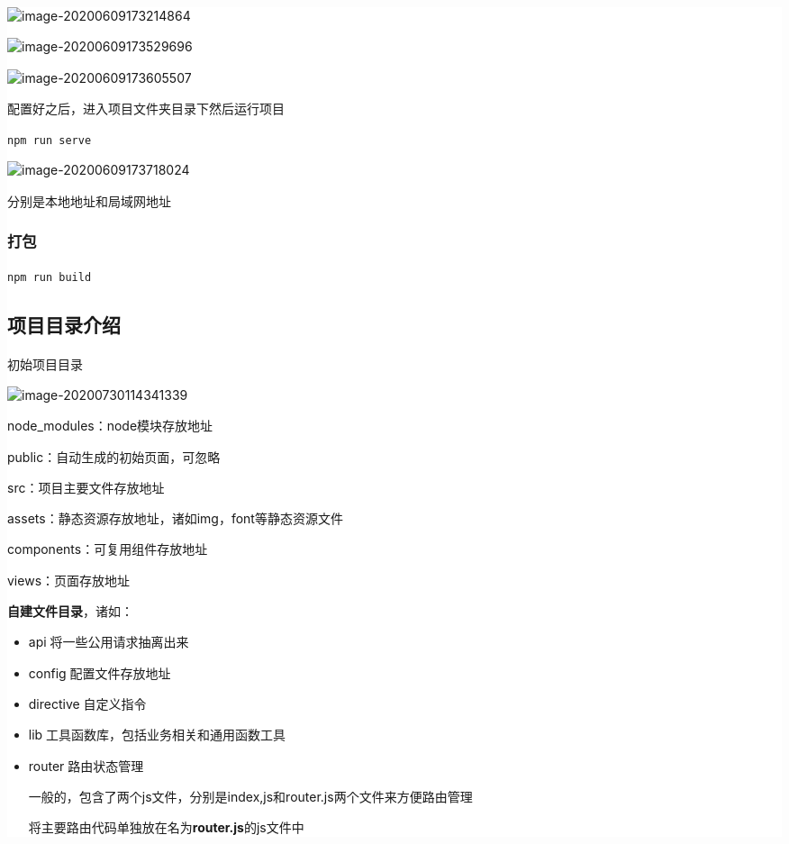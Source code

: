 ![image-20200609173214864](C:\Users\11025\AppData\Roaming\Typora\typora-user-images\image-20200609173214864.png)

![image-20200609173529696](C:\Users\11025\AppData\Roaming\Typora\typora-user-images\image-20200609173529696.png)



![image-20200609173605507](C:\Users\11025\AppData\Roaming\Typora\typora-user-images\image-20200609173605507.png)



配置好之后，进入项目文件夹目录下然后运行项目

```
npm run serve
```

![image-20200609173718024](C:\Users\11025\AppData\Roaming\Typora\typora-user-images\image-20200609173718024.png)

分别是本地地址和局域网地址



### 打包

```
npm run build
```

## 项目目录介绍

初始项目目录

![image-20200730114341339](C:\Users\11025\AppData\Roaming\Typora\typora-user-images\image-20200730114341339.png)

node_modules：node模块存放地址

public：自动生成的初始页面，可忽略

src：项目主要文件存放地址

assets：静态资源存放地址，诸如img，font等静态资源文件

components：可复用组件存放地址

views：页面存放地址

**自建文件目录**，诸如：

- api    将一些公用请求抽离出来

- config 配置文件存放地址

- directive 自定义指令

- lib 工具函数库，包括业务相关和通用函数工具

- router 路由状态管理

  一般的，包含了两个js文件，分别是index,js和router.js两个文件来方便路由管理

  将主要路由代码单独放在名为**router.js**的js文件中
